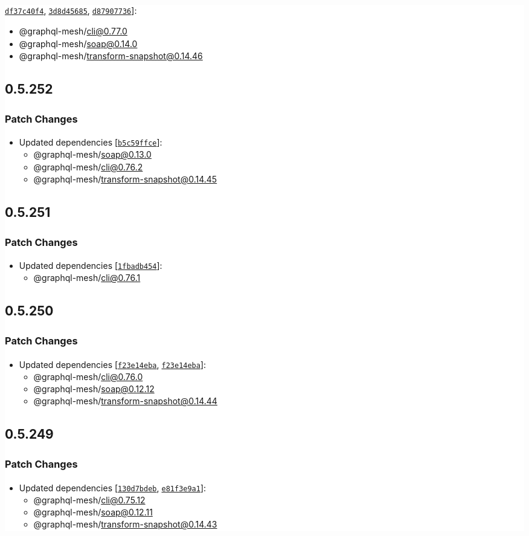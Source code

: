   [`df37c40f4`](https://github.com/Urigo/graphql-mesh/commit/df37c40f47c6c53949f5d5f71e062c09fe5e1bd0),
  [`3d8d45685`](https://github.com/Urigo/graphql-mesh/commit/3d8d45685741ca132104de7c8a37ac92b407c2f9),
  [`d87907736`](https://github.com/Urigo/graphql-mesh/commit/d87907736588520628acb32d9a83e3d39dba7b2f)]:
  - @graphql-mesh/cli@0.77.0
  - @graphql-mesh/soap@0.14.0
  - @graphql-mesh/transform-snapshot@0.14.46

## 0.5.252

### Patch Changes

- Updated dependencies
  [[`b5c59ffce`](https://github.com/Urigo/graphql-mesh/commit/b5c59ffceae7091f8d2b98ee548890acdbd57824)]:
  - @graphql-mesh/soap@0.13.0
  - @graphql-mesh/cli@0.76.2
  - @graphql-mesh/transform-snapshot@0.14.45

## 0.5.251

### Patch Changes

- Updated dependencies
  [[`1fbadb454`](https://github.com/Urigo/graphql-mesh/commit/1fbadb454b21411dabcb4771c2747c2ec49133c9)]:
  - @graphql-mesh/cli@0.76.1

## 0.5.250

### Patch Changes

- Updated dependencies
  [[`f23e14eba`](https://github.com/Urigo/graphql-mesh/commit/f23e14ebaf7c6a869207edc43b0e2a8114d0d21f),
  [`f23e14eba`](https://github.com/Urigo/graphql-mesh/commit/f23e14ebaf7c6a869207edc43b0e2a8114d0d21f)]:
  - @graphql-mesh/cli@0.76.0
  - @graphql-mesh/soap@0.12.12
  - @graphql-mesh/transform-snapshot@0.14.44

## 0.5.249

### Patch Changes

- Updated dependencies
  [[`130d7bdeb`](https://github.com/Urigo/graphql-mesh/commit/130d7bdeb190ebf8fa2d6c7565289891e824bb40),
  [`e81f3e9a1`](https://github.com/Urigo/graphql-mesh/commit/e81f3e9a1729b0e6ffeaf433d29d122e6c0173e5)]:
  - @graphql-mesh/cli@0.75.12
  - @graphql-mesh/soap@0.12.11
  - @graphql-mesh/transform-snapshot@0.14.43
